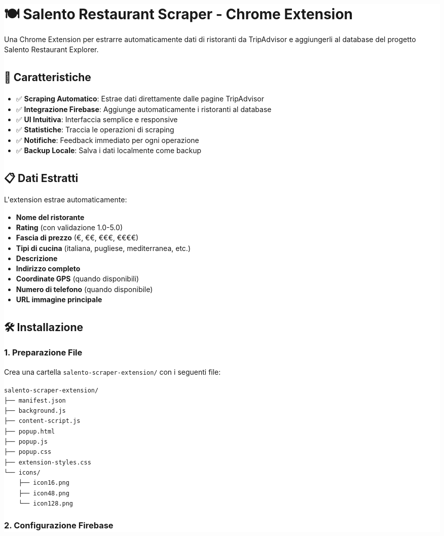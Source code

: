 # 🍽️ Salento Restaurant Scraper - Chrome Extension

Una Chrome Extension per estrarre automaticamente dati di ristoranti da TripAdvisor e aggiungerli al database del progetto Salento Restaurant Explorer.

## 🚀 Caratteristiche

- ✅ **Scraping Automatico**: Estrae dati direttamente dalle pagine TripAdvisor
- ✅ **Integrazione Firebase**: Aggiunge automaticamente i ristoranti al database
- ✅ **UI Intuitiva**: Interfaccia semplice e responsive
- ✅ **Statistiche**: Traccia le operazioni di scraping
- ✅ **Notifiche**: Feedback immediato per ogni operazione
- ✅ **Backup Locale**: Salva i dati localmente come backup

## 📋 Dati Estratti

L'extension estrae automaticamente:

- **Nome del ristorante**
- **Rating** (con validazione 1.0-5.0)
- **Fascia di prezzo** (€, €€, €€€, €€€€)
- **Tipi di cucina** (italiana, pugliese, mediterranea, etc.)
- **Descrizione**
- **Indirizzo completo**
- **Coordinate GPS** (quando disponibili)
- **Numero di telefono** (quando disponibile)
- **URL immagine principale**

## 🛠️ Installazione

### 1. Preparazione File

Crea una cartella `salento-scraper-extension/` con i seguenti file:

```
salento-scraper-extension/
├── manifest.json
├── background.js
├── content-script.js
├── popup.html
├── popup.js
├── popup.css
├── extension-styles.css
└── icons/
    ├── icon16.png
    ├── icon48.png
    └── icon128.png
```

### 2. Configurazione Firebase
